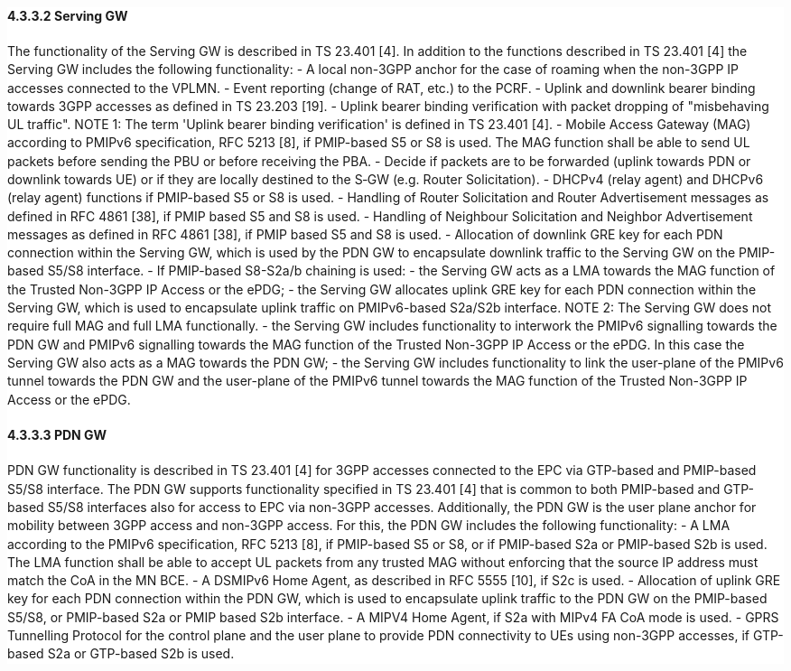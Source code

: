 #### 4.3.3.2 Serving GW
The functionality of the Serving GW is described in TS 23.401 [4]. In addition
to the functions described in TS 23.401 [4] the Serving GW includes the
following functionality:
\- A local non-3GPP anchor for the case of roaming when the non-3GPP IP
accesses connected to the VPLMN.
\- Event reporting (change of RAT, etc.) to the PCRF.
\- Uplink and downlink bearer binding towards 3GPP accesses as defined in TS
23.203 [19].
\- Uplink bearer binding verification with packet dropping of \"misbehaving UL
traffic\".
NOTE 1: The term \'Uplink bearer binding verification\' is defined in TS
23.401 [4].
\- Mobile Access Gateway (MAG) according to PMIPv6 specification, RFC 5213
[8], if PMIP-based S5 or S8 is used. The MAG function shall be able to send UL
packets before sending the PBU or before receiving the PBA.
\- Decide if packets are to be forwarded (uplink towards PDN or downlink
towards UE) or if they are locally destined to the S‑GW (e.g. Router
Solicitation).
\- DHCPv4 (relay agent) and DHCPv6 (relay agent) functions if PMIP-based S5 or
S8 is used.
\- Handling of Router Solicitation and Router Advertisement messages as
defined in RFC 4861 [38], if PMIP based S5 and S8 is used.
\- Handling of Neighbour Solicitation and Neighbor Advertisement messages as
defined in RFC 4861 [38], if PMIP based S5 and S8 is used.
\- Allocation of downlink GRE key for each PDN connection within the Serving
GW, which is used by the PDN GW to encapsulate downlink traffic to the Serving
GW on the PMIP-based S5/S8 interface.
\- If PMIP-based S8-S2a/b chaining is used:
\- the Serving GW acts as a LMA towards the MAG function of the Trusted
Non-3GPP IP Access or the ePDG;
\- the Serving GW allocates uplink GRE key for each PDN connection within the
Serving GW, which is used to encapsulate uplink traffic on PMIPv6-based
S2a/S2b interface.
NOTE 2: The Serving GW does not require full MAG and full LMA functionally.
\- the Serving GW includes functionality to interwork the PMIPv6 signalling
towards the PDN GW and PMIPv6 signalling towards the MAG function of the
Trusted Non-3GPP IP Access or the ePDG. In this case the Serving GW also acts
as a MAG towards the PDN GW;
\- the Serving GW includes functionality to link the user-plane of the PMIPv6
tunnel towards the PDN GW and the user-plane of the PMIPv6 tunnel towards the
MAG function of the Trusted Non-3GPP IP Access or the ePDG.
#### 4.3.3.3 PDN GW
PDN GW functionality is described in TS 23.401 [4] for 3GPP accesses connected
to the EPC via GTP-based and PMIP-based S5/S8 interface. The PDN GW supports
functionality specified in TS 23.401 [4] that is common to both PMIP-based and
GTP-based S5/S8 interfaces also for access to EPC via non-3GPP accesses.
Additionally, the PDN GW is the user plane anchor for mobility between 3GPP
access and non-3GPP access. For this, the PDN GW includes the following
functionality:
\- A LMA according to the PMIPv6 specification, RFC 5213 [8], if PMIP-based S5
or S8, or if PMIP-based S2a or PMIP-based S2b is used. The LMA function shall
be able to accept UL packets from any trusted MAG without enforcing that the
source IP address must match the CoA in the MN BCE.
\- A DSMIPv6 Home Agent, as described in RFC 5555 [10], if S2c is used.
\- Allocation of uplink GRE key for each PDN connection within the PDN GW,
which is used to encapsulate uplink traffic to the PDN GW on the PMIP-based
S5/S8, or PMIP-based S2a or PMIP based S2b interface.
\- A MIPV4 Home Agent, if S2a with MIPv4 FA CoA mode is used.
\- GPRS Tunnelling Protocol for the control plane and the user plane to
provide PDN connectivity to UEs using non-3GPP accesses, if GTP-based S2a or
GTP-based S2b is used.
